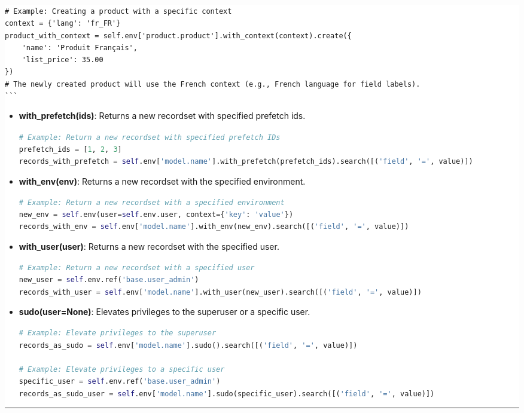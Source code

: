     # Example: Creating a product with a specific context
    context = {'lang': 'fr_FR'}
    product_with_context = self.env['product.product'].with_context(context).create({
        'name': 'Produit Français',
        'list_price': 35.00
    })
    # The newly created product will use the French context (e.g., French language for field labels).
    ```

- **with_prefetch(ids)**: Returns a new recordset with specified prefetch ids.
    ```python
    # Example: Return a new recordset with specified prefetch IDs
    prefetch_ids = [1, 2, 3]
    records_with_prefetch = self.env['model.name'].with_prefetch(prefetch_ids).search([('field', '=', value)])
    ```
- **with_env(env)**: Returns a new recordset with the specified environment.
    ```python
    # Example: Return a new recordset with a specified environment
    new_env = self.env(user=self.env.user, context={'key': 'value'})
    records_with_env = self.env['model.name'].with_env(new_env).search([('field', '=', value)])
    ```
- **with_user(user)**: Returns a new recordset with the specified user.
    ```python
    # Example: Return a new recordset with a specified user
    new_user = self.env.ref('base.user_admin')
    records_with_user = self.env['model.name'].with_user(new_user).search([('field', '=', value)])
    ```
- **sudo(user=None)**: Elevates privileges to the superuser or a specific user.
    ```python
    # Example: Elevate privileges to the superuser
    records_as_sudo = self.env['model.name'].sudo().search([('field', '=', value)])

    # Example: Elevate privileges to a specific user
    specific_user = self.env.ref('base.user_admin')
    records_as_sudo_user = self.env['model.name'].sudo(specific_user).search([('field', '=', value)])
    ```
---

